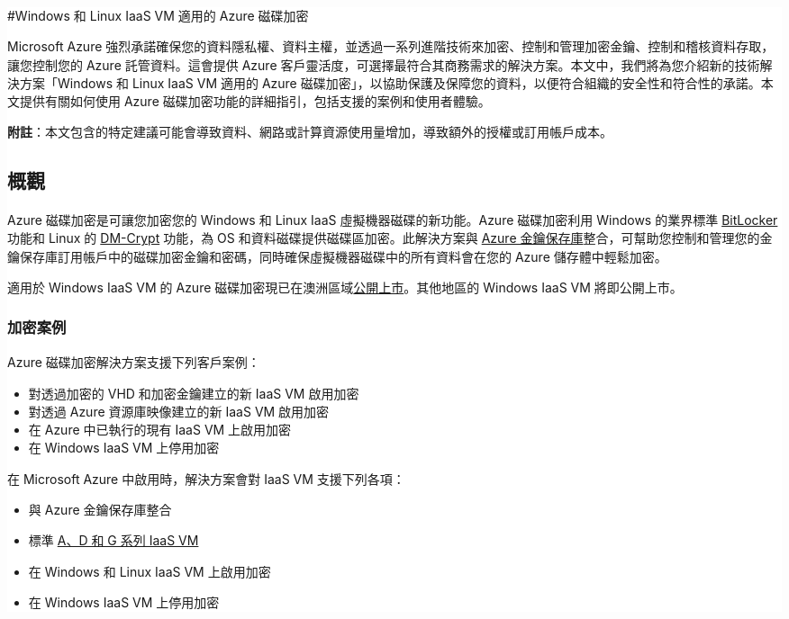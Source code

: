 <properties
   pageTitle="Windows 和 Linux IaaS VM 適用的 Azure 磁碟加密 | Microsoft Azure"
   description="本文件提供 Windows 和 Linux IaaS VM 適用的 Microsoft Azure 磁碟加密的概觀。"
   services="security"
   documentationCenter="na"
   authors="YuriDio"
   manager="swadhwa"
   editor="TomSh"/>

<tags
   ms.service="security"
   ms.devlang="na"
   ms.topic="article"
   ms.tgt_pltfrm="na"
   ms.workload="na"
   ms.date="05/18/2016"
   ms.author="devtiw"/>


#Windows 和 Linux IaaS VM 適用的 Azure 磁碟加密

Microsoft Azure 強烈承諾確保您的資料隱私權、資料主權，並透過一系列進階技術來加密、控制和管理加密金鑰、控制和稽核資料存取，讓您控制您的 Azure 託管資料。這會提供 Azure 客戶靈活度，可選擇最符合其商務需求的解決方案。本文中，我們將為您介紹新的技術解決方案「Windows 和 Linux IaaS VM 適用的 Azure 磁碟加密」，以協助保護及保障您的資料，以便符合組織的安全性和符合性的承諾。本文提供有關如何使用 Azure 磁碟加密功能的詳細指引，包括支援的案例和使用者體驗。

**附註**：本文包含的特定建議可能會導致資料、網路或計算資源使用量增加，導致額外的授權或訂用帳戶成本。

## 概觀

Azure 磁碟加密是可讓您加密您的 Windows 和 Linux IaaS 虛擬機器磁碟的新功能。Azure 磁碟加密利用 Windows 的業界標準 [BitLocker](https://technet.microsoft.com/library/cc732774.aspx) 功能和 Linux 的 [DM-Crypt](https://en.wikipedia.org/wiki/Dm-crypt) 功能，為 OS 和資料磁碟提供磁碟區加密。此解決方案與 [Azure 金鑰保存庫](https://azure.microsoft.com/documentation/services/key-vault/)整合，可幫助您控制和管理您的金鑰保存庫訂用帳戶中的磁碟加密金鑰和密碼，同時確保虛擬機器磁碟中的所有資料會在您的 Azure 儲存體中輕鬆加密。

適用於 Windows IaaS VM 的 Azure 磁碟加密現已在澳洲區域[公開上市](https://blogs.msdn.microsoft.com/azuresecurity/2016/04/15/azure-disk-encryption-for-windows-virtual-machines-reaches-general-availability/)。其他地區的 Windows IaaS VM 將即公開上市。

### 加密案例

Azure 磁碟加密解決方案支援下列客戶案例：

- 對透過加密的 VHD 和加密金鑰建立的新 IaaS VM 啟用加密
- 對透過 Azure 資源庫映像建立的新 IaaS VM 啟用加密 
- 在 Azure 中已執行的現有 IaaS VM 上啟用加密 
- 在 Windows IaaS VM 上停用加密  

在 Microsoft Azure 中啟用時，解決方案會對 IaaS VM 支援下列各項：

- 與 Azure 金鑰保存庫整合

- 標準 [A、D 和 G 系列 IaaS VM](https://azure.microsoft.com/pricing/details/virtual-machines/)

- 在 Windows 和 Linux IaaS VM 上啟用加密

- 在 Windows IaaS VM 上停用加密
